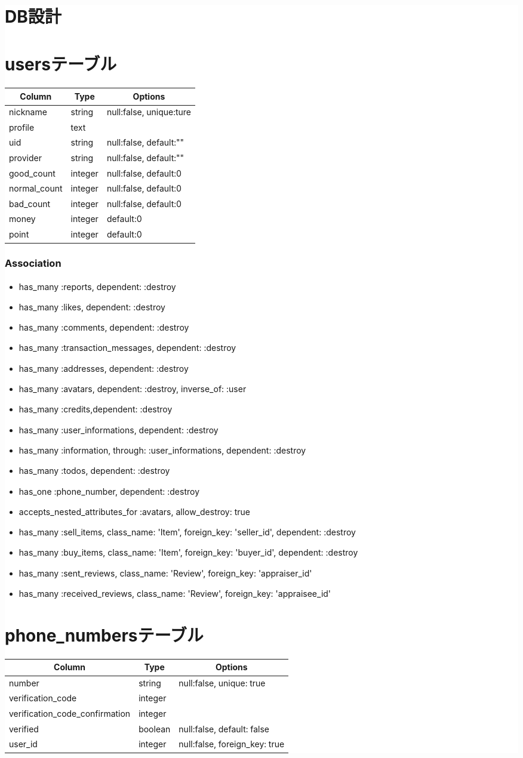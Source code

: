 # DB設計

# usersテーブル
|Column|Type|Options|
|------|----|-------|
|nickname|string|null:false, unique:ture|
|profile|text||
|uid|string|null:false, default:""|
|provider|string|null:false, default:""|
|good_count|integer|null:false, default:0|
|normal_count|integer|null:false, default:0|
|bad_count|integer|null:false, default:0|
|money|integer|default:0|
|point|integer|default:0|

### Association
- has_many :reports, dependent: :destroy
- has_many :likes, dependent: :destroy
- has_many :comments, dependent: :destroy
- has_many :transaction_messages, dependent: :destroy
- has_many :addresses, dependent: :destroy
- has_many :avatars, dependent: :destroy, inverse_of: :user
- has_many :credits,dependent: :destroy
- has_many :user_informations, dependent: :destroy
- has_many :information, through: :user_informations, dependent: :destroy
- has_many :todos, dependent: :destroy
- has_one :phone_number, dependent: :destroy
- accepts_nested_attributes_for :avatars, allow_destroy: true

- has_many :sell_items, class_name: 'Item', foreign_key: 'seller_id', dependent: :destroy
- has_many :buy_items, class_name: 'Item', foreign_key: 'buyer_id', dependent: :destroy
- has_many :sent_reviews, class_name: 'Review', foreign_key: 'appraiser_id'
- has_many :received_reviews, class_name: 'Review', foreign_key: 'appraisee_id'

# phone_numbersテーブル
|Column|Type|Options|
|------|----|-------|
|number|string|null:false, unique: true|
|verification_code|integer||
|verification_code_confirmation|integer||
|verified|boolean|null:false, default: false|
|user_id|integer|null:false, foreign_key: true|

